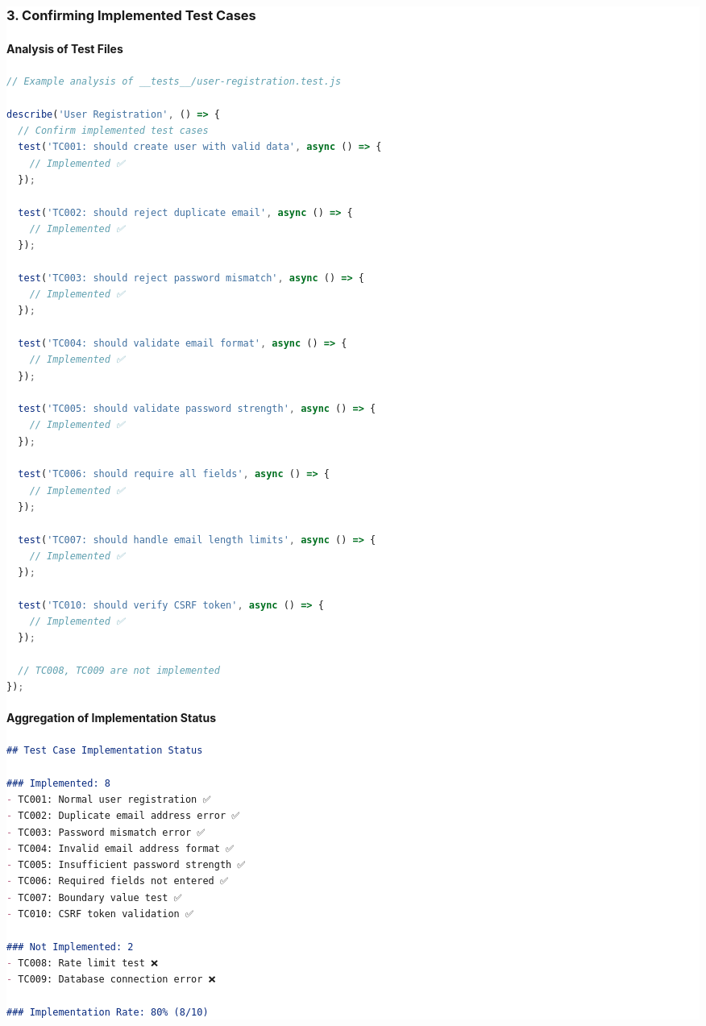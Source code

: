 ### 3. Confirming Implemented Test Cases

#### Analysis of Test Files
```javascript
// Example analysis of __tests__/user-registration.test.js

describe('User Registration', () => {
  // Confirm implemented test cases
  test('TC001: should create user with valid data', async () => {
    // Implemented ✅
  });

  test('TC002: should reject duplicate email', async () => {
    // Implemented ✅
  });

  test('TC003: should reject password mismatch', async () => {
    // Implemented ✅
  });

  test('TC004: should validate email format', async () => {
    // Implemented ✅
  });

  test('TC005: should validate password strength', async () => {
    // Implemented ✅
  });

  test('TC006: should require all fields', async () => {
    // Implemented ✅
  });

  test('TC007: should handle email length limits', async () => {
    // Implemented ✅
  });

  test('TC010: should verify CSRF token', async () => {
    // Implemented ✅
  });

  // TC008, TC009 are not implemented
});
```

#### Aggregation of Implementation Status
```markdown
## Test Case Implementation Status

### Implemented: 8
- TC001: Normal user registration ✅
- TC002: Duplicate email address error ✅
- TC003: Password mismatch error ✅
- TC004: Invalid email address format ✅
- TC005: Insufficient password strength ✅
- TC006: Required fields not entered ✅
- TC007: Boundary value test ✅
- TC010: CSRF token validation ✅

### Not Implemented: 2
- TC008: Rate limit test ❌
- TC009: Database connection error ❌

### Implementation Rate: 80% (8/10)
```